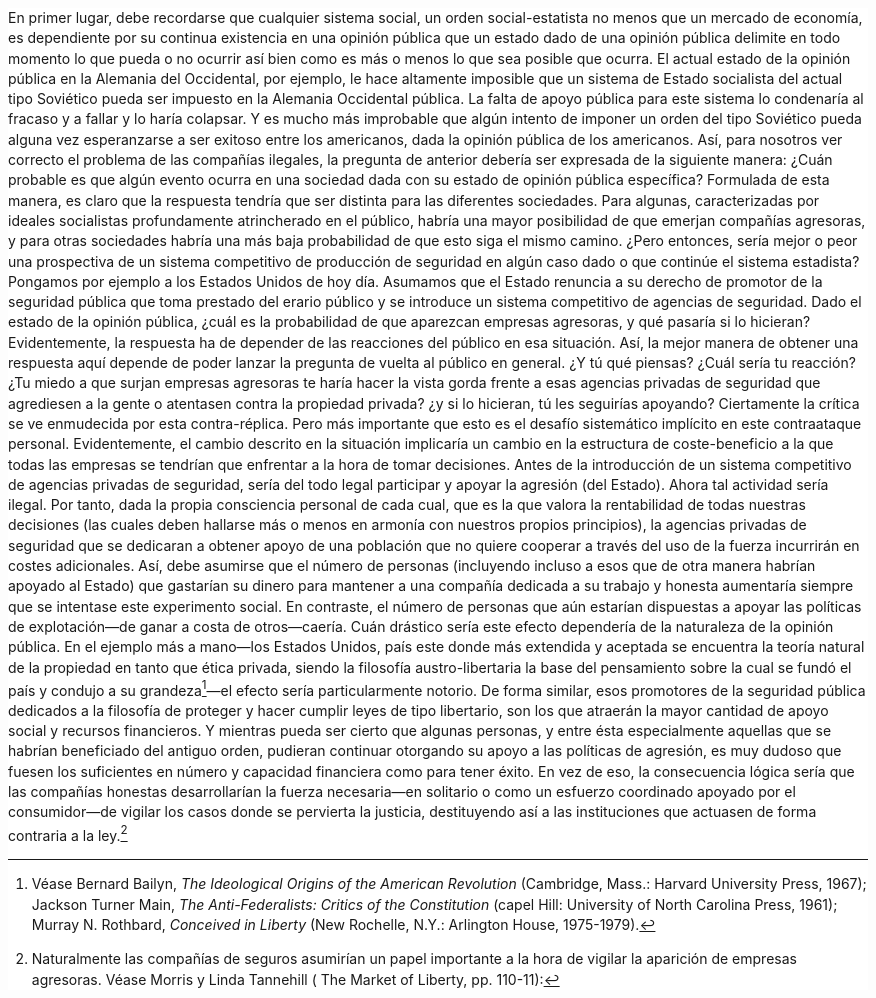 En primer lugar, debe recordarse que cualquier sistema social, un orden social-estatista no menos que un mercado de economía, es dependiente por su continua existencia en una opinión pública que un estado dado de una opinión pública delimite en todo momento lo que pueda o no ocurrir así bien como es más o menos lo que sea posible que ocurra. El actual estado de la opinión pública en la Alemania del Occidental, por ejemplo, le hace altamente imposible que un sistema de Estado socialista del actual tipo Soviético pueda ser impuesto en la Alemania Occidental pública. La falta de apoyo pública para este sistema lo condenaría al fracaso y a fallar y lo haría colapsar. Y es mucho más improbable que algún intento de imponer un orden del tipo Soviético pueda alguna vez esperanzarse a ser exitoso entre los americanos, dada la opinión pública de los americanos. Así, para nosotros ver correcto el problema de las compañías ilegales, la pregunta de anterior debería ser expresada de la siguiente manera: ¿Cuán probable es que algún evento ocurra en una sociedad dada con su estado de opinión pública específica? Formulada de esta manera, es claro que la respuesta tendría que ser distinta para las diferentes sociedades. Para algunas, caracterizadas por ideales socialistas profundamente atrincherado en el público, habría una mayor posibilidad de que emerjan compañías agresoras, y para otras sociedades habría una más baja probabilidad de que esto siga el mismo camino. ¿Pero entonces, sería mejor o peor una prospectiva de un sistema competitivo de producción de seguridad en algún caso dado o que continúe el sistema estadista? Pongamos por ejemplo a los Estados Unidos de hoy día. Asumamos que el Estado renuncia a su derecho de promotor de la seguridad pública que toma prestado del erario público y se introduce un sistema competitivo de agencias de seguridad. Dado el estado de la opinión pública, ¿cuál es la probabilidad de que aparezcan empresas agresoras, y qué pasaría si lo hicieran? Evidentemente, la respuesta ha de depender de las reacciones del público en esa situación. Así, la mejor manera de obtener una respuesta aquí depende de poder lanzar la pregunta de vuelta al público en general. ¿Y tú qué piensas? ¿Cuál sería tu reacción? ¿Tu miedo a que surjan empresas agresoras te haría hacer la vista gorda frente a esas agencias privadas de seguridad que agrediesen a la gente o atentasen contra la propiedad privada? ¿y si lo hicieran, tú les seguirías apoyando? Ciertamente la crítica se ve enmudecida por esta contra-réplica. Pero más importante que esto es el desafío sistemático implícito en este contraataque personal. Evidentemente, el cambio descrito en la situación implicaría un cambio en la estructura de coste-beneficio a la que todas las empresas se tendrían que enfrentar a la hora de tomar decisiones. Antes de la introducción de un sistema competitivo de agencias privadas de seguridad, sería del todo legal participar y apoyar la agresión (del Estado). Ahora tal actividad sería ilegal. Por tanto, dada la propia consciencia personal de cada cual, que es la que valora la rentabilidad de todas nuestras decisiones (las cuales deben hallarse más o menos en armonía con nuestros propios principios), la agencias privadas de seguridad que se dedicaran a obtener apoyo de una población que no quiere cooperar a través del uso de la fuerza incurrirán en costes adicionales. Así, debe asumirse que el número de personas (incluyendo incluso a esos que de otra manera habrían apoyado al Estado) que gastarían su dinero para mantener a una compañía dedicada a su trabajo y honesta aumentaría siempre que se intentase este experimento social. En contraste, el número de personas que aún estarían dispuestas a apoyar las políticas de explotación—de ganar a costa de otros—caería. Cuán drástico sería este efecto dependería de la naturaleza de la opinión pública. En el ejemplo más a mano—los Estados Unidos, país este donde más extendida y aceptada se encuentra la teoría natural de la propiedad en tanto que ética privada, siendo la filosofía austro-libertaria la base del pensamiento sobre la cual se fundó el país y condujo a su grandeza[^34]—el efecto sería particularmente notorio. De forma similar, esos promotores de la seguridad pública dedicados a la filosofía de proteger y hacer cumplir leyes de tipo libertario, son los que atraerán la mayor cantidad de apoyo social y recursos financieros. Y mientras pueda ser cierto que algunas personas, y entre ésta especialmente aquellas que se habrían beneficiado del antiguo orden, pudieran continuar otorgando su apoyo a las políticas de agresión, es muy dudoso que fuesen los suficientes en número y capacidad financiera como para tener éxito. En vez de eso, la consecuencia lógica sería que las compañías honestas desarrollarían la fuerza necesaria—en solitario o como un esfuerzo coordinado apoyado por el consumidor—de vigilar los casos donde se pervierta la justicia, destituyendo así a las instituciones que actuasen de forma contraria a la ley.[^35]


[^26]: Resumiendo a Molinari, Production of Security, pp. 13-14, 
[^27]: Véase la literatura citada en la nota 22; también Bruno Leoni, *Freedom and the Law* (Princeton, N.J.: D. Van Nostrand, 1961); Joseph Peden, “Property Rights in Celtic Irish Law,” *Journal of Libertarian Studies* 1, no. 2 (1977).
[^28]: Véase Terry L. Anderson and Peter J. Hill, “The American Experiment in Anarcho-Capitalism: The *Not* So Wild, Wild West,” *Journal of Libertarian Studies* 3, no. 1 (1980).
[^29]: Sobre esto, véase Hans-Hermann Hoppe, E *igentum, Anarchie, und Staat* (Opladen: Westdeutscher Verlag, 1986), cap. 5.
[^30]: Contrástese esto con la política estatal de declarar la guerra sin el consentimiento de la población en su conjunto, pues se supone que el Estado tiene el derecho a imponer impuestos; y pregúntese si el riesgo de ir a la guerra sería más alto o más bajo si uno tuviese el derecho a dejar de pagar impuestos en cuanto a uno dejase de gustarle la forma en la que el Estado maneja sus relaciones internacionales.
[^31]: Nótese que las normas que incorporan el grado más alto de consenso son, por supuesto, aquellas que son presupuestas por la argumentación, y cuya aceptación, hace posible el consenso sobre cualquier cosa tal y como se ha indicado arriba.
[^32]: Nuevamente, contrástese con los jueces estatales quienes, debido a que se les paga con dinero proveniente de los impuestos, sumado al hecho de que estos sean relativamente independientes de la satisfacción del consumidor, pueden emitir juicios que claramente no sean aceptados como justos por todos; y preguntémonos si el riesgo de no encontrar la verdad en un caso dado sería menor o mayor si se tuviese la posibilidad de ejercer presión económica cuando uno tuviese dudas sobre la capacidad del juez para juzgar su propio caso o reunir las pruebas relevantes del mismo; o que uno tema que éste simplemente sea corrupto.
[^33]: Véase, para este asunto particular, Rothbard, *For A New Liberty*, pp. 233ff.
[^34]: Véase Bernard Bailyn, *The Ideological Origins of the American Revolution* (Cambridge, Mass.: Harvard University Press, 1967); Jackson Turner Main, *The Anti-Federalists: Critics of the Constitution* (capel Hill: University of North Carolina Press, 1961); Murray N. Rothbard, *Conceived in Liberty* (New Rochelle, N.Y.: Arlington House, 1975-1979).
[^35]: Naturalmente las compañías de seguros asumirían un papel importante a la hora de vigilar la aparición de empresas agresoras. Véase Morris y Linda Tannehill ( The Market of Liberty, pp. 110-11):